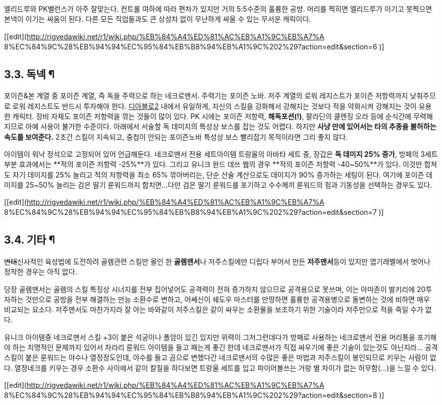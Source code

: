   

엘리드루와 PK밸런스가 아주 잘맞는다. 컨트롤 여하에 따라 편차가 있지만 거의 5:5수준의 훌륭한 공방. 머리를 찍히면 엘리드루가 이기고
못찍으면 본넥이 이기는 싸움이 된다. 다른 모든 직업들과도 큰 상성차 없이 무난하게 싸울 수 있는 무서운 캐릭이다.

[[edit](http://rigvedawiki.net/r1/wiki.php/%EB%84%A4%ED%81%AC%EB%A1%9C%EB%A7%A
8%EC%84%9C%28%EB%94%94%EC%95%84%EB%B8%94%EB%A1%9C%202%29?action=edit&section=6
)]

## 3.3. 독넥 ¶

포이즌&본 계열 중 포이즌 계열, 즉 독을 주력으로 하는 네크로맨서. 주력기는 포이즌 노바. 저주 계열의 로워 레지스트가 포이즌 저항력까지
낮춰주므로 로워 레지스트도 반드시 투자해야 한다. [디아블로2](%EB%94%94%EC%95%84%EB%B8%94%EB%A1%9C%202.md) 내에서 유일하게, 자신의 스킬을 강화해서 강해지는
것보다 적을 약화시켜 강해지는 것이 유용한 캐릭터. 장비 자체도 포이즌 저항력을 깎는 것들이 많이 있다. PK 시에는 포이즌 저항력,
**해독포션(!)**, 팔라딘의 클렌징 오라 등에 순식간에 무력해지므로 아예 사용이 불가한 수준이다. 아래에서 서술할 독 데미지의 특성상
보스를 잡는 것도 어렵다. 하지만 **사냥 만에 있어서는 타의 추종을 불허하는 속도를 보여준다.** 2초간 스킬이 지속되고, 중첩이 안되는
포이즌노바 특성상 보스 빨리잡기 목적이라면 그리 좋지 않다.

  

아이템이 워낙 정석으로 고정되어 있어 언급해둔다. 네크로맨서 전용 세트아이템 트랑울의 아바타 세트 중, 장갑은 **독 데미지 25%
증가**, 방패의 3세트 부분 효과에서는 **적의 포이즌 저항력 -25%**가 있다. 그리고 유니크 완드 데쓰 웹의 경우 **적의 포이즌
저항력 -40~50%**가 있다. 이것만 합쳐도 자기 데미지를 25% 늘리고 적의 저항력을 최소 65% 깎아버리는, 단순 산술 계산으로도
데미지가 90% 증가하는 세팅이 된다. 여기에 포이즌 데미지를 25~50% 늘리는 검은 딸기 룬워드까지 합치면...다만 검은 딸기 룬워드를
포기하고 수수께끼 룬워드의 힘과 기동성을 선택하는 경우도 있다.

  

[[edit](http://rigvedawiki.net/r1/wiki.php/%EB%84%A4%ED%81%AC%EB%A1%9C%EB%A7%A
8%EC%84%9C%28%EB%94%94%EC%95%84%EB%B8%94%EB%A1%9C%202%29?action=edit&section=7
)]

## 3.4. 기타 ¶

<del>변태</del>신사적인 육성법에 도전하려 골렘관련 스킬만 올인 한 **골렘맨서**나 저주스킬에만 디립다 부어서 만든
**저주맨서**등이 있지만 엽기레벨에서 벗어나 정착한 경우는 아직 없다.

  

당장 골렘맨서는 골렘의 스킬 특징상 시너지를 전부 집어넣어도 공격력이 전혀 증가하지 않으므로 공격용으로 못쓰며, 이는 아마존이 발키리에
20투자하는 것만으로 공방을 전부 해결하는 만능 소환수로 변하고, 어쎄신이 쉐도우 마스터를 만땅하면 훌륭한 공격용병으로 돌변하는 것에 비하면
매우 비교되는 요소다. 저주맨서도 마찬가지라 잘 아는 바와같이 저주스킬은 같이 싸우는 소환물을 보조하기 위한 기술이라 저주만으로 적을 죽일
수가 없다.

  

유니크 아이템중 네크로맨서 스킬 +3이 붙은 석궁이나 폴암이 있긴 있지만 위력이 그저그런데다가 방패로 사용하는 네크로맨서 전용 머리통을
포기해야 하는 치명적인 문제까지 있어서 차라리 룬워드 아이템을 들고 패는게 좋긴 한데 네크로맨서가 직접 싸우기에 좋은 기술이 있는것도
아닌지라... 공격스킬이 붙은 룬워드는 야수나 열정정도인데, 야수를 들고 곰으로 변했다간 네크로맨서의 수많은 좋은 마법과 저주스킬이
봉인되므로 키우는 사람이 없다. 열정네크를 키우는 경우 소환수 사이에서 같이 칼질을 하다보면 트랑울 세트를 입고 파이어볼쓰는 거랑 별 차이가
없는 허무함(…)을 느낄 수 있다.

  

[[edit](http://rigvedawiki.net/r1/wiki.php/%EB%84%A4%ED%81%AC%EB%A1%9C%EB%A7%A
8%EC%84%9C%28%EB%94%94%EC%95%84%EB%B8%94%EB%A1%9C%202%29?action=edit&section=8
)]
